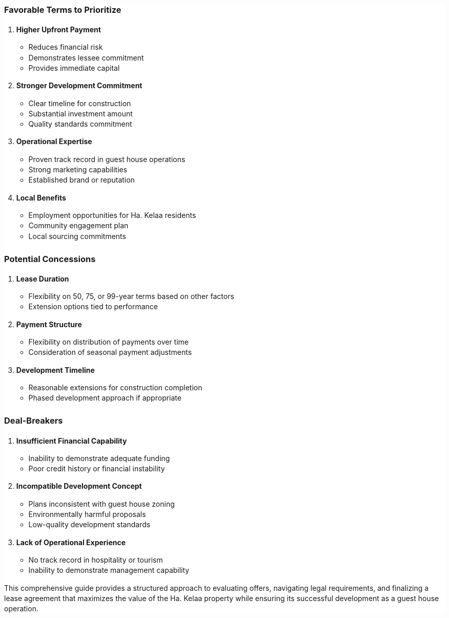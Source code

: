 ### Favorable Terms to Prioritize

1. **Higher Upfront Payment**
   - Reduces financial risk
   - Demonstrates lessee commitment
   - Provides immediate capital

2. **Stronger Development Commitment**
   - Clear timeline for construction
   - Substantial investment amount
   - Quality standards commitment

3. **Operational Expertise**
   - Proven track record in guest house operations
   - Strong marketing capabilities
   - Established brand or reputation

4. **Local Benefits**
   - Employment opportunities for Ha. Kelaa residents
   - Community engagement plan
   - Local sourcing commitments

### Potential Concessions

1. **Lease Duration**
   - Flexibility on 50, 75, or 99-year terms based on other factors
   - Extension options tied to performance

2. **Payment Structure**
   - Flexibility on distribution of payments over time
   - Consideration of seasonal payment adjustments

3. **Development Timeline**
   - Reasonable extensions for construction completion
   - Phased development approach if appropriate

### Deal-Breakers

1. **Insufficient Financial Capability**
   - Inability to demonstrate adequate funding
   - Poor credit history or financial instability

2. **Incompatible Development Concept**
   - Plans inconsistent with guest house zoning
   - Environmentally harmful proposals
   - Low-quality development standards

3. **Lack of Operational Experience**
   - No track record in hospitality or tourism
   - Inability to demonstrate management capability

This comprehensive guide provides a structured approach to evaluating offers, navigating legal requirements, and finalizing a lease agreement that maximizes the value of the Ha. Kelaa property while ensuring its successful development as a guest house operation.
